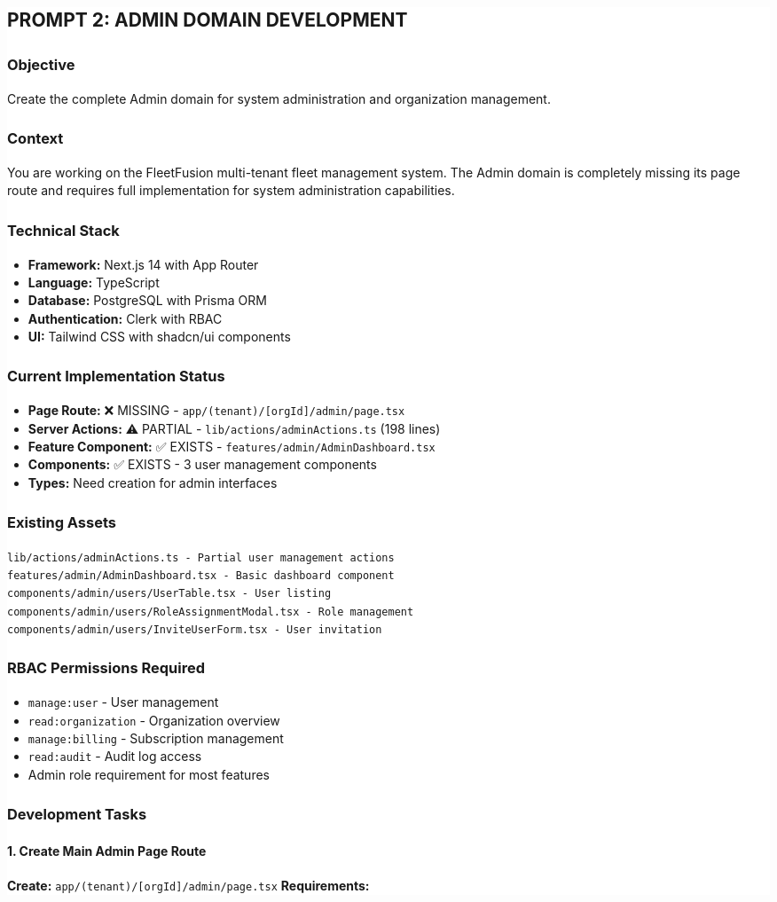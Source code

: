 
## PROMPT 2: ADMIN DOMAIN DEVELOPMENT

### Objective

Create the complete Admin domain for system administration and organization management.

### Context

You are working on the FleetFusion multi-tenant fleet management system. The Admin domain is
completely missing its page route and requires full implementation for system administration
capabilities.

### Technical Stack

- **Framework:** Next.js 14 with App Router
- **Language:** TypeScript
- **Database:** PostgreSQL with Prisma ORM
- **Authentication:** Clerk with RBAC
- **UI:** Tailwind CSS with shadcn/ui components

### Current Implementation Status

- **Page Route:** ❌ MISSING - `app/(tenant)/[orgId]/admin/page.tsx`
- **Server Actions:** ⚠️ PARTIAL - `lib/actions/adminActions.ts` (198 lines)
- **Feature Component:** ✅ EXISTS - `features/admin/AdminDashboard.tsx`
- **Components:** ✅ EXISTS - 3 user management components
- **Types:** Need creation for admin interfaces

### Existing Assets

```
lib/actions/adminActions.ts - Partial user management actions
features/admin/AdminDashboard.tsx - Basic dashboard component
components/admin/users/UserTable.tsx - User listing
components/admin/users/RoleAssignmentModal.tsx - Role management
components/admin/users/InviteUserForm.tsx - User invitation
```

### RBAC Permissions Required

- `manage:user` - User management
- `read:organization` - Organization overview
- `manage:billing` - Subscription management
- `read:audit` - Audit log access
- Admin role requirement for most features

### Development Tasks

#### 1. Create Main Admin Page Route

**Create:** `app/(tenant)/[orgId]/admin/page.tsx` **Requirements:**
